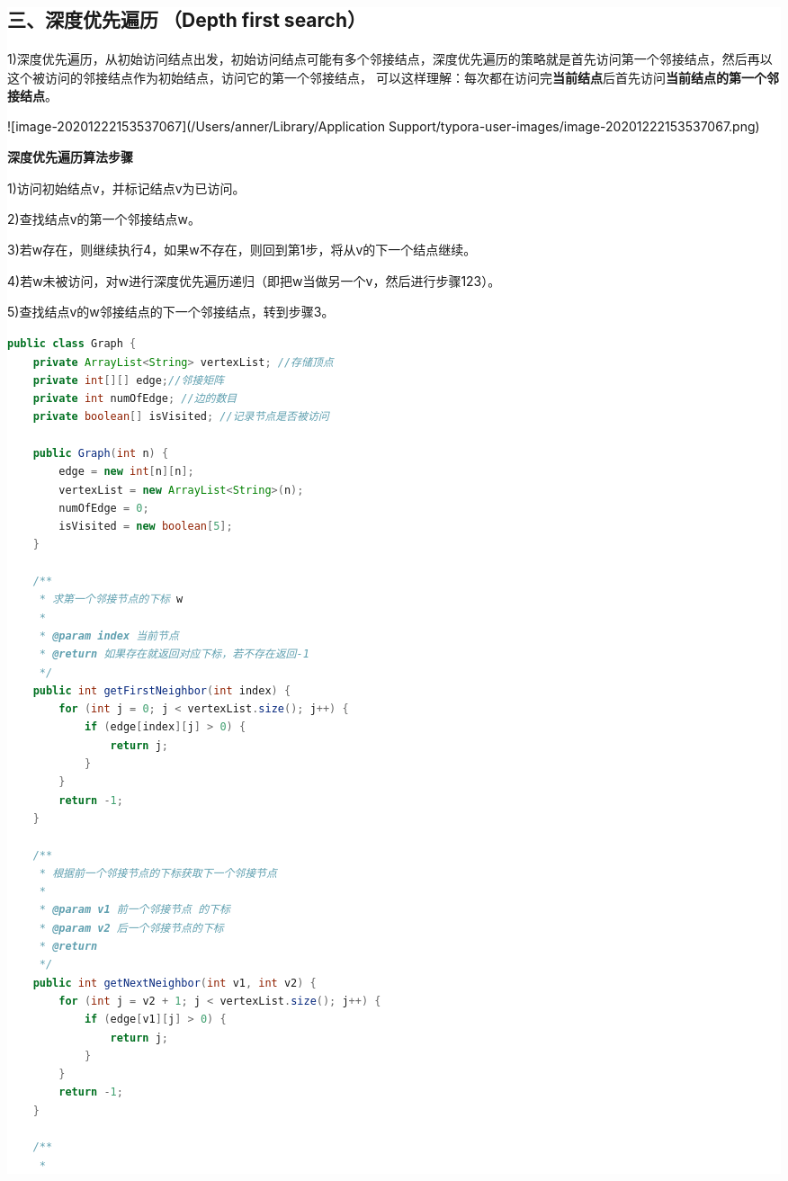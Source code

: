 ## 三、深度优先遍历 （Depth first search）

1)深度优先遍历，从初始访问结点出发，初始访问结点可能有多个邻接结点，深度优先遍历的策略就是首先访问第一个邻接结点，然后再以这个被访问的邻接结点作为初始结点，访问它的第一个邻接结点， 可以这样理解：每次都在访问完**当前结点**后首先访问**当前结点的第一个邻接结点**。

![image-20201222153537067](/Users/anner/Library/Application Support/typora-user-images/image-20201222153537067.png)

**深度优先遍历算法步骤**

1)访问初始结点v，并标记结点v为已访问。

2)查找结点v的第一个邻接结点w。

3)若w存在，则继续执行4，如果w不存在，则回到第1步，将从v的下一个结点继续。

4)若w未被访问，对w进行深度优先遍历递归（即把w当做另一个v，然后进行步骤123）。

5)查找结点v的w邻接结点的下一个邻接结点，转到步骤3。

```java
public class Graph {
    private ArrayList<String> vertexList; //存储顶点
    private int[][] edge;//邻接矩阵
    private int numOfEdge; //边的数目
    private boolean[] isVisited; //记录节点是否被访问

    public Graph(int n) {
        edge = new int[n][n];
        vertexList = new ArrayList<String>(n);
        numOfEdge = 0;
        isVisited = new boolean[5];
    }

    /**
     * 求第一个邻接节点的下标 w
     *
     * @param index 当前节点
     * @return 如果存在就返回对应下标，若不存在返回-1
     */
    public int getFirstNeighbor(int index) {
        for (int j = 0; j < vertexList.size(); j++) {
            if (edge[index][j] > 0) {
                return j;
            }
        }
        return -1;
    }

    /**
     * 根据前一个邻接节点的下标获取下一个邻接节点
     *
     * @param v1 前一个邻接节点 的下标
     * @param v2 后一个邻接节点的下标
     * @return
     */
    public int getNextNeighbor(int v1, int v2) {
        for (int j = v2 + 1; j < vertexList.size(); j++) {
            if (edge[v1][j] > 0) {
                return j;
            }
        }
        return -1;
    }

    /**
     *
```